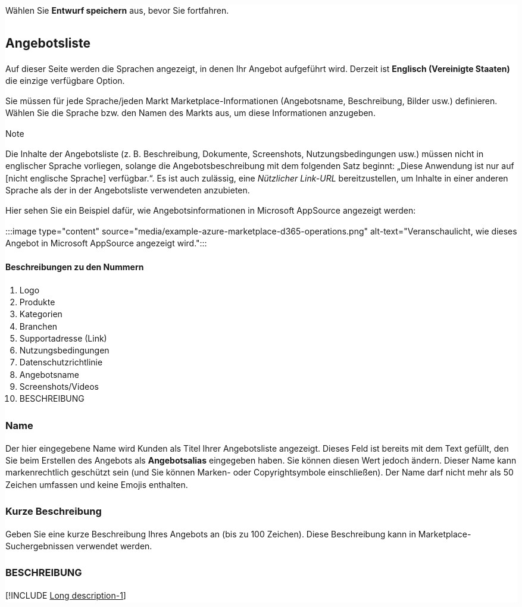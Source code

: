 Wählen Sie **Entwurf speichern** aus, bevor Sie fortfahren.

## <a name="offer-listing"></a>Angebotsliste

Auf dieser Seite werden die Sprachen angezeigt, in denen Ihr Angebot aufgeführt wird. Derzeit ist **Englisch (Vereinigte Staaten)** die einzige verfügbare Option.

Sie müssen für jede Sprache/jeden Markt Marketplace-Informationen (Angebotsname, Beschreibung, Bilder usw.) definieren. Wählen Sie die Sprache bzw. den Namen des Markts aus, um diese Informationen anzugeben.

> [!NOTE]
> Die Inhalte der Angebotsliste (z. B. Beschreibung, Dokumente, Screenshots, Nutzungsbedingungen usw.) müssen nicht in englischer Sprache vorliegen, solange die Angebotsbeschreibung mit dem folgenden Satz beginnt: „Diese Anwendung ist nur auf [nicht englische Sprache] verfügbar.“. Es ist auch zulässig, eine *Nützlicher Link-URL* bereitzustellen, um Inhalte in einer anderen Sprache als der in der Angebotsliste verwendeten anzubieten.

Hier sehen Sie ein Beispiel dafür, wie Angebotsinformationen in Microsoft AppSource angezeigt werden:

:::image type="content" source="media/example-azure-marketplace-d365-operations.png" alt-text="Veranschaulicht, wie dieses Angebot in Microsoft AppSource angezeigt wird.":::

#### <a name="call-out-descriptions"></a>Beschreibungen zu den Nummern

1. Logo
2. Produkte
3. Kategorien
4. Branchen
5. Supportadresse (Link)
6. Nutzungsbedingungen
7. Datenschutzrichtlinie
8. Angebotsname
9. Screenshots/Videos
10. BESCHREIBUNG

### <a name="name"></a>Name

Der hier eingegebene Name wird Kunden als Titel Ihrer Angebotsliste angezeigt. Dieses Feld ist bereits mit dem Text gefüllt, den Sie beim Erstellen des Angebots als **Angebotsalias** eingegeben haben. Sie können diesen Wert jedoch ändern. Dieser Name kann markenrechtlich geschützt sein (und Sie können Marken- oder Copyrightsymbole einschließen). Der Name darf nicht mehr als 50 Zeichen umfassen und keine Emojis enthalten.

### <a name="short-description"></a>Kurze Beschreibung

Geben Sie eine kurze Beschreibung Ihres Angebots an (bis zu 100 Zeichen). Diese Beschreibung kann in Marketplace-Suchergebnissen verwendet werden.

### <a name="description"></a>BESCHREIBUNG

[!INCLUDE [Long description-1](./includes/long-description-1.md)]
